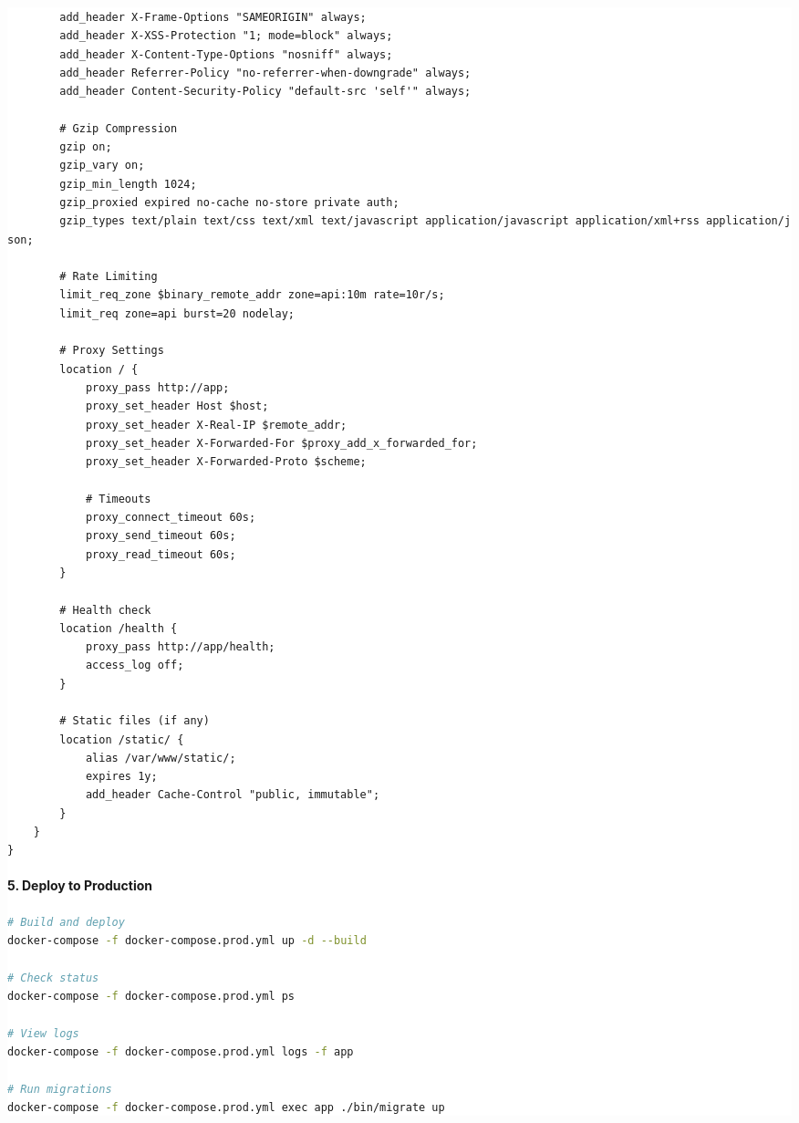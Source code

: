```nginx
        add_header X-Frame-Options "SAMEORIGIN" always;
        add_header X-XSS-Protection "1; mode=block" always;
        add_header X-Content-Type-Options "nosniff" always;
        add_header Referrer-Policy "no-referrer-when-downgrade" always;
        add_header Content-Security-Policy "default-src 'self'" always;

        # Gzip Compression
        gzip on;
        gzip_vary on;
        gzip_min_length 1024;
        gzip_proxied expired no-cache no-store private auth;
        gzip_types text/plain text/css text/xml text/javascript application/javascript application/xml+rss application/json;

        # Rate Limiting
        limit_req_zone $binary_remote_addr zone=api:10m rate=10r/s;
        limit_req zone=api burst=20 nodelay;

        # Proxy Settings
        location / {
            proxy_pass http://app;
            proxy_set_header Host $host;
            proxy_set_header X-Real-IP $remote_addr;
            proxy_set_header X-Forwarded-For $proxy_add_x_forwarded_for;
            proxy_set_header X-Forwarded-Proto $scheme;
            
            # Timeouts
            proxy_connect_timeout 60s;
            proxy_send_timeout 60s;
            proxy_read_timeout 60s;
        }

        # Health check
        location /health {
            proxy_pass http://app/health;
            access_log off;
        }

        # Static files (if any)
        location /static/ {
            alias /var/www/static/;
            expires 1y;
            add_header Cache-Control "public, immutable";
        }
    }
}
```

#### 5. Deploy to Production

```bash
# Build and deploy
docker-compose -f docker-compose.prod.yml up -d --build

# Check status
docker-compose -f docker-compose.prod.yml ps

# View logs
docker-compose -f docker-compose.prod.yml logs -f app

# Run migrations
docker-compose -f docker-compose.prod.yml exec app ./bin/migrate up
```
